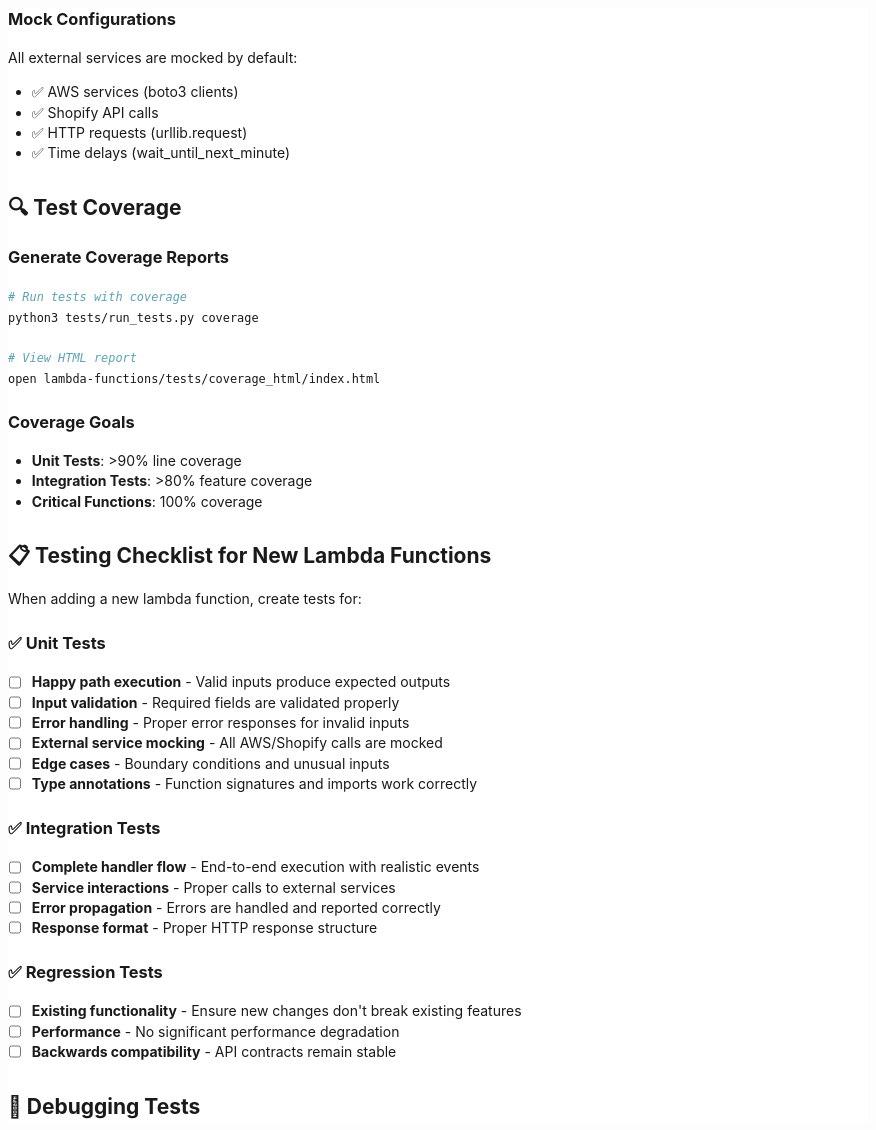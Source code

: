 ### **Mock Configurations**
All external services are mocked by default:
- ✅ AWS services (boto3 clients)
- ✅ Shopify API calls
- ✅ HTTP requests (urllib.request)
- ✅ Time delays (wait_until_next_minute)

## 🔍 **Test Coverage**

### **Generate Coverage Reports**
```bash
# Run tests with coverage
python3 tests/run_tests.py coverage

# View HTML report
open lambda-functions/tests/coverage_html/index.html
```

### **Coverage Goals**
- **Unit Tests**: >90% line coverage
- **Integration Tests**: >80% feature coverage
- **Critical Functions**: 100% coverage

## 📋 **Testing Checklist for New Lambda Functions**

When adding a new lambda function, create tests for:

### **✅ Unit Tests**
- [ ] **Happy path execution** - Valid inputs produce expected outputs
- [ ] **Input validation** - Required fields are validated properly
- [ ] **Error handling** - Proper error responses for invalid inputs
- [ ] **External service mocking** - All AWS/Shopify calls are mocked
- [ ] **Edge cases** - Boundary conditions and unusual inputs
- [ ] **Type annotations** - Function signatures and imports work correctly

### **✅ Integration Tests**
- [ ] **Complete handler flow** - End-to-end execution with realistic events
- [ ] **Service interactions** - Proper calls to external services
- [ ] **Error propagation** - Errors are handled and reported correctly
- [ ] **Response format** - Proper HTTP response structure

### **✅ Regression Tests**
- [ ] **Existing functionality** - Ensure new changes don't break existing features
- [ ] **Performance** - No significant performance degradation
- [ ] **Backwards compatibility** - API contracts remain stable

## 🐛 **Debugging Tests**
